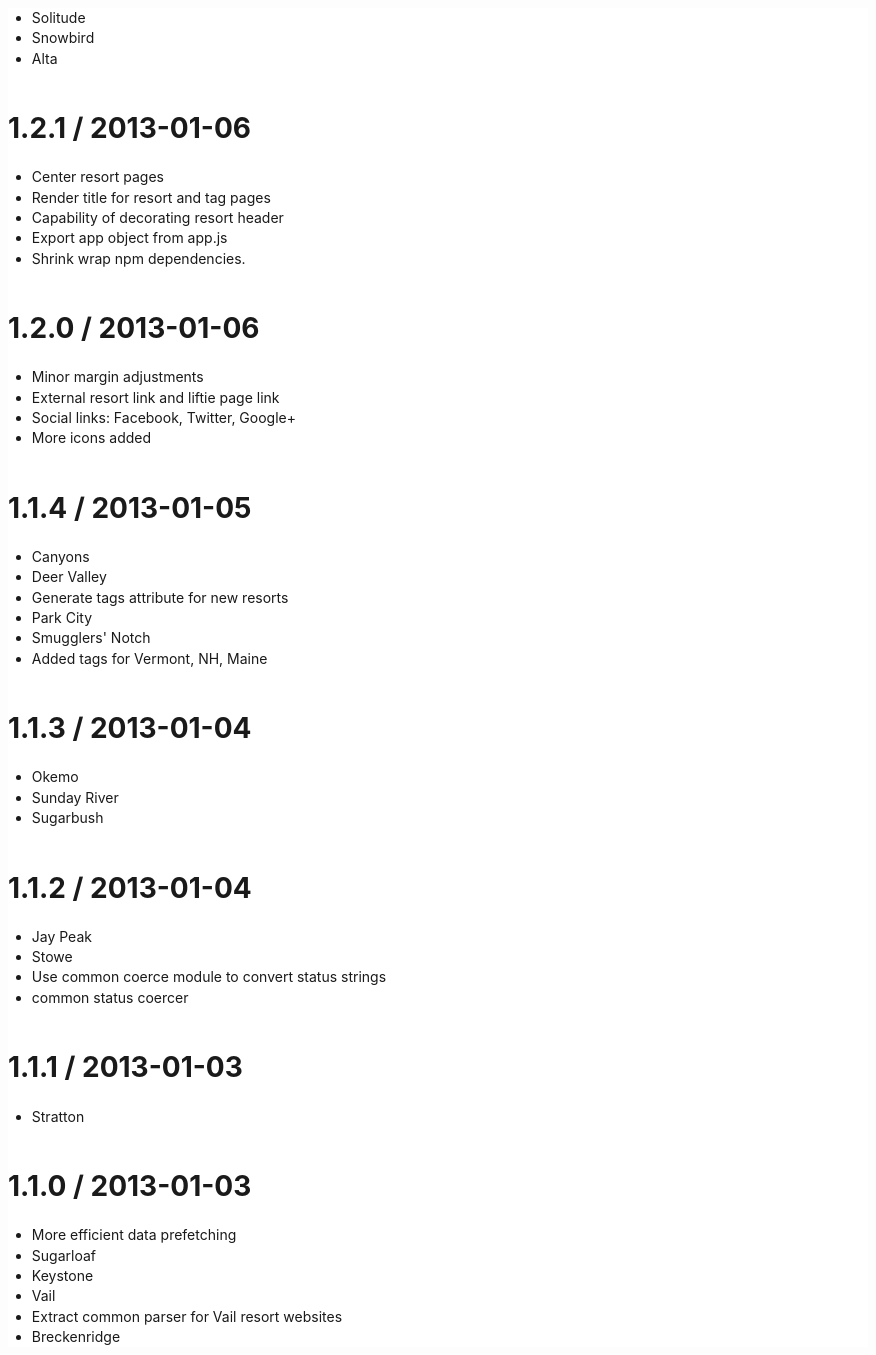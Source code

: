   * Solitude
  * Snowbird
  * Alta

1.2.1 / 2013-01-06 
==================

  * Center resort pages
  * Render title for resort and tag pages
  * Capability of decorating resort header
  * Export app object from app.js
  * Shrink wrap npm dependencies.

1.2.0 / 2013-01-06 
==================

  * Minor margin adjustments
  * External resort link and liftie page link
  * Social links: Facebook, Twitter, Google+
  * More icons added

1.1.4 / 2013-01-05 
==================

  * Canyons
  * Deer Valley
  * Generate tags attribute for new resorts
  * Park City
  * Smugglers' Notch
  * Added tags for Vermont, NH, Maine

1.1.3 / 2013-01-04 
==================

  * Okemo
  * Sunday River
  * Sugarbush

1.1.2 / 2013-01-04 
==================

  * Jay Peak
  * Stowe
  * Use common coerce module to convert status strings
  * common status coercer

1.1.1 / 2013-01-03 
==================

  * Stratton

1.1.0 / 2013-01-03 
==================

  * More efficient data prefetching
  * Sugarloaf
  * Keystone
  * Vail
  * Extract common parser for Vail resort websites
  * Breckenridge
